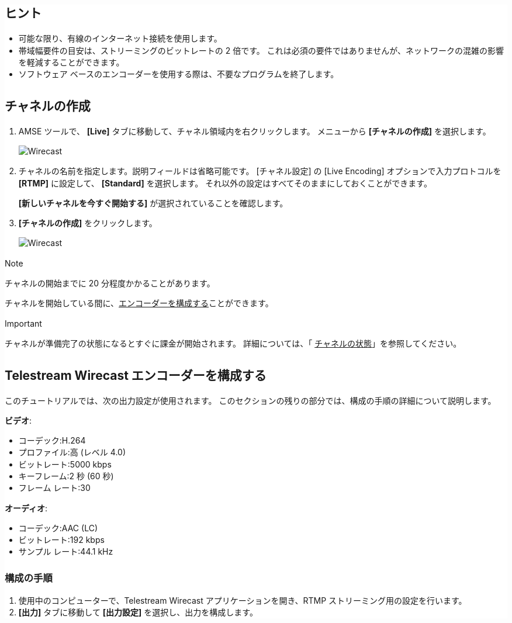 ## <a name="tips"></a>ヒント
* 可能な限り、有線のインターネット接続を使用します。
* 帯域幅要件の目安は、ストリーミングのビットレートの 2 倍です。 これは必須の要件ではありませんが、ネットワークの混雑の影響を軽減することができます。
* ソフトウェア ベースのエンコーダーを使用する際は、不要なプログラムを終了します。

## <a name="create-a-channel"></a>チャネルの作成
1. AMSE ツールで、 **[Live]** タブに移動して、チャネル領域内を右クリックします。 メニューから **[チャネルの作成]** を選択します。

    ![Wirecast](./media/media-services-wirecast-live-encoder/media-services-wirecast1.png)

2. チャネルの名前を指定します。説明フィールドは省略可能です。 [チャネル設定] の [Live Encoding] オプションで入力プロトコルを **[RTMP]** に設定して、 **[Standard]** を選択します。 それ以外の設定はすべてそのままにしておくことができます。

    **[新しいチャネルを今すぐ開始する]** が選択されていることを確認します。

3. **[チャネルの作成]** をクリックします。

   ![Wirecast](./media/media-services-wirecast-live-encoder/media-services-wirecast2.png)

> [!NOTE]
> チャネルの開始までに 20 分程度かかることがあります。
>
>

チャネルを開始している間に、[エンコーダーを構成する](media-services-configure-wirecast-live-encoder.md#configure_wirecast_rtmp)ことができます。

> [!IMPORTANT]
> チャネルが準備完了の状態になるとすぐに課金が開始されます。 詳細については、「 [チャネルの状態](media-services-manage-live-encoder-enabled-channels.md#states)」を参照してください。
>
>

## <a name="a-idconfigurewirecastrtmp-configure-the-telestream-wirecast-encoder"></a><a id="configure_wirecast_rtmp" />Telestream Wirecast エンコーダーを構成する
このチュートリアルでは、次の出力設定が使用されます。 このセクションの残りの部分では、構成の手順の詳細について説明します。

**ビデオ**:

* コーデック:H.264
* プロファイル:高 (レベル 4.0)
* ビットレート:5000 kbps
* キーフレーム:2 秒 (60 秒)
* フレーム レート:30

**オーディオ**:

* コーデック:AAC (LC)
* ビットレート:192 kbps
* サンプル レート:44.1 kHz

### <a name="configuration-steps"></a>構成の手順
1. 使用中のコンピューターで、Telestream Wirecast アプリケーションを開き、RTMP ストリーミング用の設定を行います。
2. **[出力]** タブに移動して **[出力設定]** を選択し、出力を構成します。
